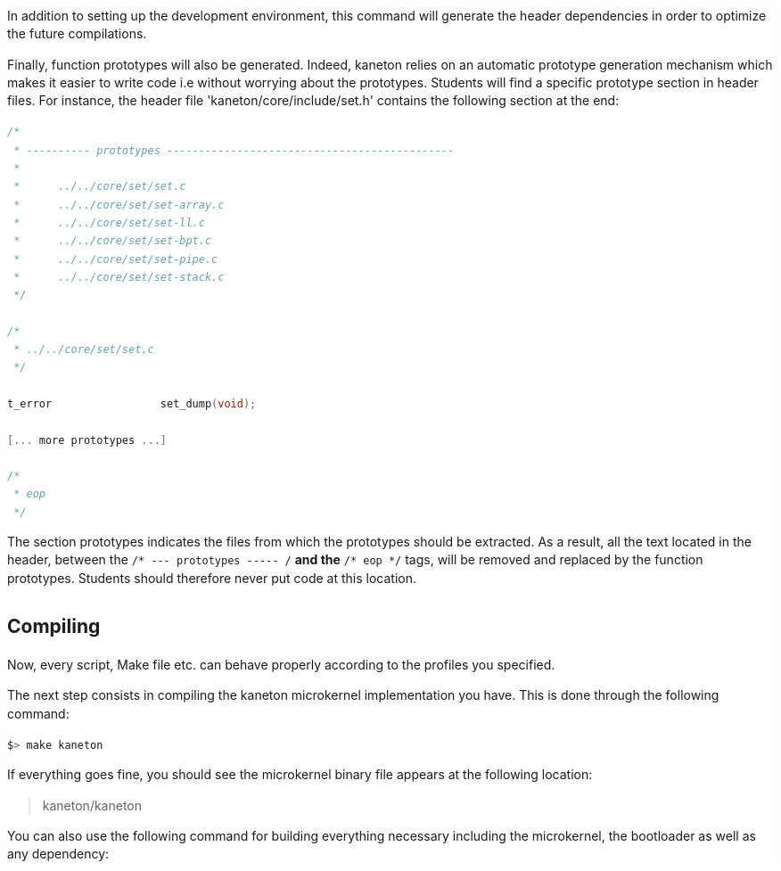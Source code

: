 In addition to setting up the development environment, this command will generate the header dependencies in order to optimize the future compilations.

Finally, function prototypes will also be generated. Indeed, kaneton relies on an automatic prototype generation mechanism which makes it easier to write code i.e without worrying about the prototypes. Students will find a specific prototype section in header files. For instance, the header file 'kaneton/core/include/set.h' contains the following section at the end:

``` c
/*
 * ---------- prototypes ---------------------------------------------
 *
 *      ../../core/set/set.c
 *      ../../core/set/set-array.c
 *      ../../core/set/set-ll.c
 *      ../../core/set/set-bpt.c
 *      ../../core/set/set-pipe.c
 *      ../../core/set/set-stack.c
 */

/*
 * ../../core/set/set.c
 */

t_error                 set_dump(void);

[... more prototypes ...]

/*
 * eop
 */
```

The section prototypes indicates the files from which the prototypes should be extracted. As a result, all the text located in the header, between the `/* --- prototypes ----- /` **and the** `/* eop */` tags, will be removed and replaced by the function prototypes. Students should therefore never put code at this location.


<h2 id="compiling">Compiling</h2>

Now, every script, Make file etc. can behave properly according to the profiles you specified.

The next step consists in compiling the kaneton microkernel implementation you have. This is done through the following command:

``` bash
$> make kaneton
```

If everything goes fine, you should see the microkernel binary file appears at the following location:

>  kaneton/kaneton

You can also use the following command for building everything necessary including the microkernel, the bootloader as well as any dependency:
